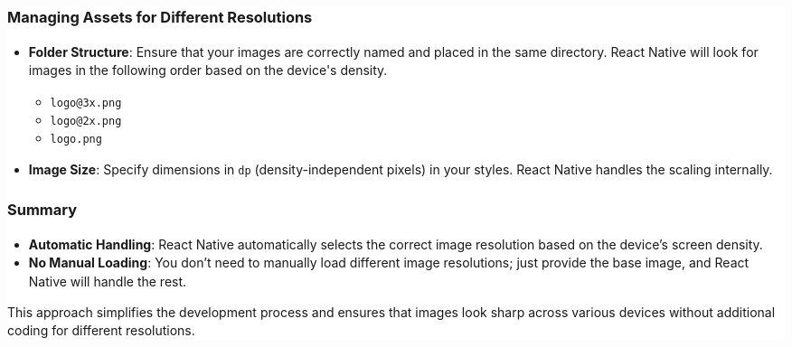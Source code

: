 ### Managing Assets for Different Resolutions

- **Folder Structure**: Ensure that your images are correctly named and placed in the same directory. React Native will look for images in the following order based on the device's density.
  - `logo@3x.png`
  - `logo@2x.png`
  - `logo.png`

- **Image Size**: Specify dimensions in `dp` (density-independent pixels) in your styles. React Native handles the scaling internally.

### Summary

- **Automatic Handling**: React Native automatically selects the correct image resolution based on the device’s screen density.
- **No Manual Loading**: You don’t need to manually load different image resolutions; just provide the base image, and React Native will handle the rest.

This approach simplifies the development process and ensures that images look sharp across various devices without additional coding for different resolutions.



